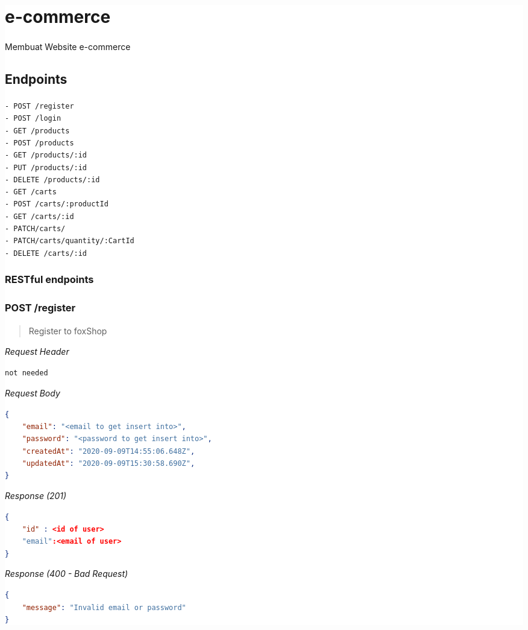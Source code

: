 # e-commerce
Membuat Website e-commerce

## Endpoints
````
- POST /register
- POST /login
- GET /products
- POST /products
- GET /products/:id
- PUT /products/:id
- DELETE /products/:id
- GET /carts
- POST /carts/:productId
- GET /carts/:id
- PATCH/carts/
- PATCH/carts/quantity/:CartId
- DELETE /carts/:id

````

### RESTful endpoints

### POST /register

> Register to foxShop

_Request Header_
```
not needed
```

_Request Body_
```json
{
    "email": "<email to get insert into>",
    "password": "<password to get insert into>",
    "createdAt": "2020-09-09T14:55:06.648Z",
    "updatedAt": "2020-09-09T15:30:58.690Z", 
}
```

_Response (201)_
```json
{
    "id" : <id of user>
    "email":<email of user> 
}
```
_Response (400 - Bad Request)_
```json
{
    "message": "Invalid email or password"
}
```
